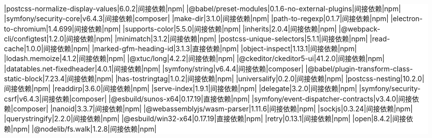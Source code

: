 |postcss-normalize-display-values|6.0.2|间接依赖|npm|
|@babel/preset-modules|0.1.6-no-external-plugins|间接依赖|npm|
|symfony/security-core|v6.4.3|间接依赖|composer|
|make-dir|3.1.0|间接依赖|npm|
|path-to-regexp|0.1.7|间接依赖|npm|
|electron-to-chromium|1.4.699|间接依赖|npm|
|supports-color|5.5.0|间接依赖|npm|
|inherits|2.0.4|间接依赖|npm|
|@webpack-cli/configtest|1.2.0|间接依赖|npm|
|minimatch|3.1.2|间接依赖|npm|
|postcss-unique-selectors|5.1.1|间接依赖|npm|
|read-cache|1.0.0|间接依赖|npm|
|marked-gfm-heading-id|3.1.3|直接依赖|npm|
|object-inspect|1.13.1|间接依赖|npm|
|lodash.memoize|4.1.2|间接依赖|npm|
|@xtuc/long|4.2.2|间接依赖|npm|
|@ckeditor/ckeditor5-ui|41.2.0|间接依赖|npm|
|datatables.net-fixedheader|4.0.1|间接依赖|npm|
|symfony/string|v6.4.4|间接依赖|composer|
|@babel/plugin-transform-class-static-block|7.23.4|间接依赖|npm|
|has-tostringtag|1.0.2|间接依赖|npm|
|universalify|0.2.0|间接依赖|npm|
|postcss-nesting|10.2.0|间接依赖|npm|
|readdirp|3.6.0|间接依赖|npm|
|serve-index|1.9.1|间接依赖|npm|
|delegate|3.2.0|间接依赖|npm|
|symfony/security-csrf|v6.4.3|间接依赖|composer|
|@esbuild/sunos-x64|0.17.19|直接依赖|npm|
|symfony/event-dispatcher-contracts|v3.4.0|间接依赖|composer|
|nanoid|3.3.7|间接依赖|npm|
|@webassemblyjs/wasm-parser|1.11.6|间接依赖|npm|
|sockjs|0.3.24|间接依赖|npm|
|querystringify|2.2.0|间接依赖|npm|
|@esbuild/win32-x64|0.17.19|直接依赖|npm|
|retry|0.13.1|间接依赖|npm|
|open|8.4.2|间接依赖|npm|
|@nodelib/fs.walk|1.2.8|间接依赖|npm|